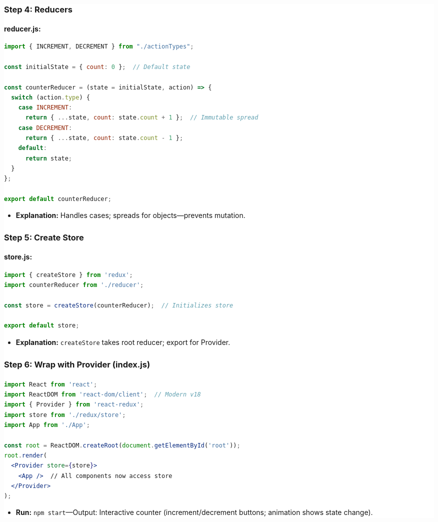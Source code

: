 ### Step 4: Reducers
**reducer.js:**
```js
import { INCREMENT, DECREMENT } from "./actionTypes";

const initialState = { count: 0 };  // Default state

const counterReducer = (state = initialState, action) => {
  switch (action.type) {
    case INCREMENT:
      return { ...state, count: state.count + 1 };  // Immutable spread
    case DECREMENT:
      return { ...state, count: state.count - 1 };
    default:
      return state;
  }
};

export default counterReducer;
```
- **Explanation:** Handles cases; spreads for objects—prevents mutation.

### Step 5: Create Store
**store.js:**
```js
import { createStore } from 'redux';
import counterReducer from './reducer';

const store = createStore(counterReducer);  // Initializes store

export default store;
```
- **Explanation:** `createStore` takes root reducer; export for Provider.

### Step 6: Wrap with Provider (index.js)
```jsx
import React from 'react';
import ReactDOM from 'react-dom/client';  // Modern v18
import { Provider } from 'react-redux';
import store from './redux/store';
import App from './App';

const root = ReactDOM.createRoot(document.getElementById('root'));
root.render(
  <Provider store={store}>
    <App />  // All components now access store
  </Provider>
);
```
- **Run:** `npm start`—Output: Interactive counter (increment/decrement buttons; animation shows state change).
